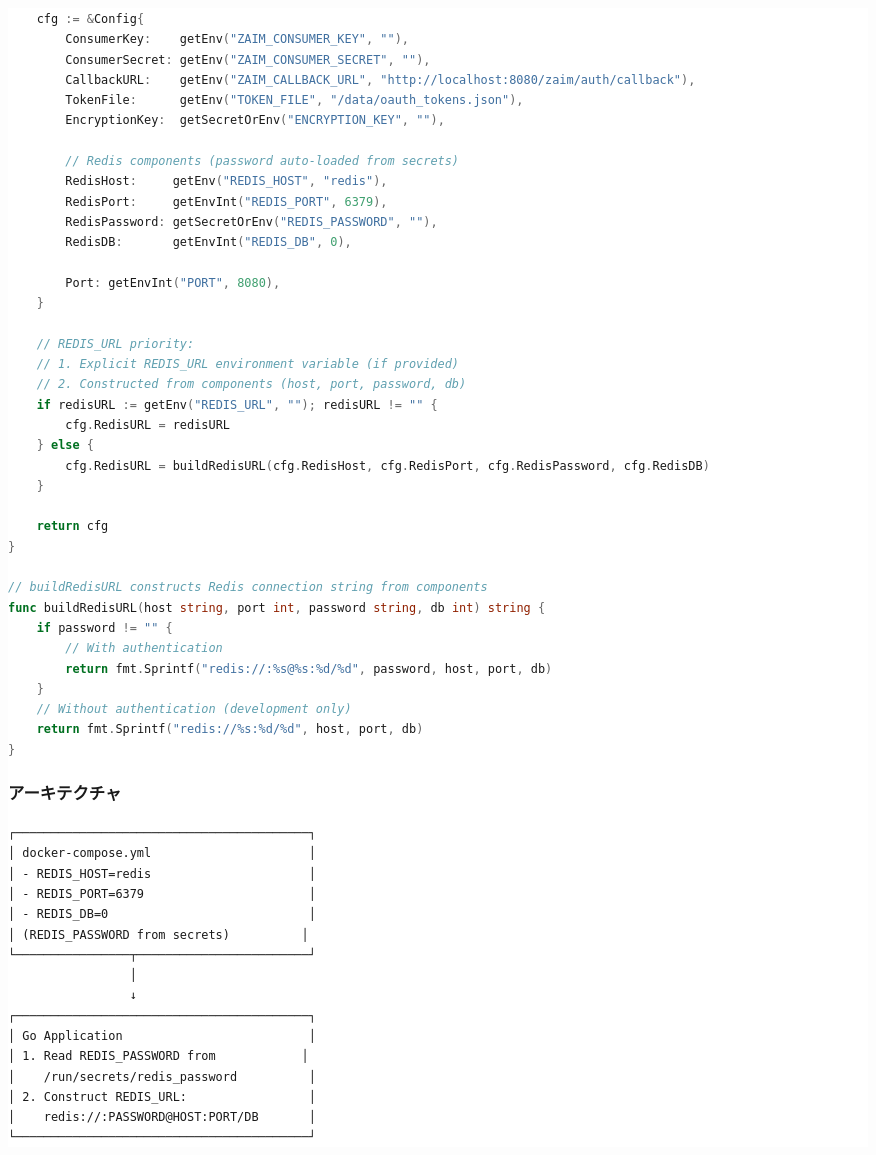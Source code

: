 ```go
    cfg := &Config{
        ConsumerKey:    getEnv("ZAIM_CONSUMER_KEY", ""),
        ConsumerSecret: getEnv("ZAIM_CONSUMER_SECRET", ""),
        CallbackURL:    getEnv("ZAIM_CALLBACK_URL", "http://localhost:8080/zaim/auth/callback"),
        TokenFile:      getEnv("TOKEN_FILE", "/data/oauth_tokens.json"),
        EncryptionKey:  getSecretOrEnv("ENCRYPTION_KEY", ""),

        // Redis components (password auto-loaded from secrets)
        RedisHost:     getEnv("REDIS_HOST", "redis"),
        RedisPort:     getEnvInt("REDIS_PORT", 6379),
        RedisPassword: getSecretOrEnv("REDIS_PASSWORD", ""),
        RedisDB:       getEnvInt("REDIS_DB", 0),

        Port: getEnvInt("PORT", 8080),
    }

    // REDIS_URL priority:
    // 1. Explicit REDIS_URL environment variable (if provided)
    // 2. Constructed from components (host, port, password, db)
    if redisURL := getEnv("REDIS_URL", ""); redisURL != "" {
        cfg.RedisURL = redisURL
    } else {
        cfg.RedisURL = buildRedisURL(cfg.RedisHost, cfg.RedisPort, cfg.RedisPassword, cfg.RedisDB)
    }

    return cfg
}

// buildRedisURL constructs Redis connection string from components
func buildRedisURL(host string, port int, password string, db int) string {
    if password != "" {
        // With authentication
        return fmt.Sprintf("redis://:%s@%s:%d/%d", password, host, port, db)
    }
    // Without authentication (development only)
    return fmt.Sprintf("redis://%s:%d/%d", host, port, db)
}
```

### アーキテクチャ

```
┌─────────────────────────────────────────┐
│ docker-compose.yml                      │
│ - REDIS_HOST=redis                      │
│ - REDIS_PORT=6379                       │
│ - REDIS_DB=0                            │
│ (REDIS_PASSWORD from secrets)          │
└────────────────┬────────────────────────┘
                 │
                 ↓
┌─────────────────────────────────────────┐
│ Go Application                          │
│ 1. Read REDIS_PASSWORD from            │
│    /run/secrets/redis_password          │
│ 2. Construct REDIS_URL:                 │
│    redis://:PASSWORD@HOST:PORT/DB       │
└─────────────────────────────────────────┘
```
